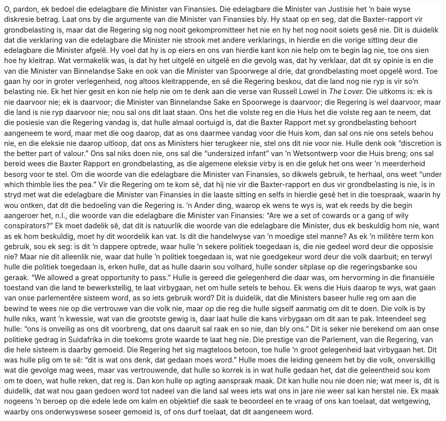 <p>O, pardon, ek bedoel die edelagbare die Minister van Finansies. Die edelagbare die Minister van Justisie het &#x2019;n baie wyse diskresie betrag. Laat ons by die argumente van die Minister van Finansies bly. Hy staat op en seg, dat die Baxter-rapport vir grondbelasting is, maar dat die Regering sig nog nooit gekompromitteer het nie en hy het nog nooit soiets gesê nie. Dit is duidelik dat die verklaring van die edelagbare die Minister nie strook met andere verklarings, in hierdie en die vorige sitting deur die edelagbare die Minister afgelê. Hy voel dat hy is op eiers en ons van hierdie kant kon nie help om te begin lag nie, toe ons sien hoe hy kleitrap. Wat vermakelik was, is dat hy het uitgelê en uitgelê en die gevolg was, dat hy verklaar, dat dit sy opinie is en die van die Minister van Binnelandse Sake en ook van die Minister van Spoorwege al drie, dat grondbelasting moet opgelê word. Toe gaan hy oor in groter verlegenheid, nog altoos kleitrappende, en sê die Regering beskou, dat die land nog nie ryp is vir so&#x2019;n belasting nie. Ek het hier gesit en kon nie help nie om te denk aan die verse van Russell Lowel in <i>The Lover.</i> Die uitkoms is: ek is <span class="col_1039" refersTo="page_1123"/>nie daarvoor nie; ek is daarvoor; die Minister van Binnelandse Sake en Spoorwege is daarvoor; die Regering is wel daarvoor, maar die land is nie ryp daarvoor nie; nou sal ons dit laat staan. Ons het die volste reg en die Huis het die volste reg aan te neem, dat die posiesie van die Regering vandag is, dat hulle almaal oortuigd is, dat die Baxter Rapport met sy grondbelasting behoort aangeneem te word, maar met die oog daarop, dat as ons daarmee vandag voor die Huis kom, dan sal ons nie ons setels behou nie, en die eleksie nie daarop uitloop, dat ons as Ministers hier terugkeer nie, stel ons dit nie voor nie. Hulle denk ook &#x201C;discretion is the better part of valour.&#x201D; Ons sal niks doen nie, ons sal die &#x201C;undersized infant&#x201D; van &#x2019;n Wetsontwerp voor die Huis breng; ons sal bereid wees die Baxter Rapport en grondbelasting, as die algemene eleksie virby is en die geluk het ons weer &#x2019;n meerderheid besorg voor te stel. Om die woorde van die edelagbare die Minister van Finansies, so dikwels gebruik, te herhaal, ons weet &#x201C;under which thimble lies the pea.&#x201D; Vir die Regering om te kom sê, dat hij nie vir die Baxter-rapport en dus vir grondbelasting is nie, is in stryd met wat die edelagbare die Minister van Finansies in die laaste sitting en selfs in hierdie gesê het in die toespraak, waarin hy wou ontken, dat dit die bedoeling van die Regering is. &#x2019;n Ander ding, waarop ek wens te wys is, wat ek reeds by die begin aangeroer het, n.l., die woorde van die edelagbare die Minister van Finansies: &#x201C;Are we a set of cowards or a gang of wily conspirators?&#x201D; Ek moet dadelik sê, dat dit is natuurlik die woorde van die edelagbare die Minister, dus ek beskuldig hom nie, want as ek hom beskuldig, moet hy dit woordelik kan vat. Is dit die handelwyse van &#x2019;n moedige stel manne? As ek &#x2019;n militêre term kon gebruik, sou ek seg: is dit &#x2019;n dappere optrede, waar hulle &#x2019;n sekere politiek toegedaan is, die nie gedeel word deur die opposisie nie? Maar nie dit alleenlik nie, waar dat hulle &#x2019;n politiek toegedaan is, wat nie goedgekeur word deur die volk daarbuit; en terwyl hulle die politiek toegedaan is, erken hulle, dat as hulle daarin sou volhard, hulle sonder sitplase op die regeringsbanke sou geraak. &#x201C;We allowed a great opportunity to pass.&#x201D; Hulle is gereed die gelegenherd die daar was, om hervorming in die finansiële toestand van die land te bewerkstellig, te laat virbygaan, net om hulle setels te behou. Ek wens die Huis daarop te wys, wat gaan van onse parlementêre sisteem word, as so iets gebruik word? Dit is duidelik, dat die Ministers baseer hulle reg om aan die bewind te wees nie op die vertrouwe van die volk nie, maar op die reg die hulle sigself aanmatig om dit te doen. Die volk is by hulle niks, want &#x2019;n kwessie, wat van die grootste gewig is, daar laat hulle die kans virbygaan om dit aan te pak. Inteendeel seg hulle: &#x201C;ons is onveilig as ons dit voorbreng, dat ons daaruit sal raak en so nie, dan bly ons.&#x201D; Dit is seker nie berekend om aan onse politieke gedrag in Suidafrika in die toekoms grote waarde te laat heg nie. Die prestige van die Parlement, van die Regering, van die hele sisteem is daarby gemoeid. Die Regering het sig magteloos betoon, toe hulle &#x2019;n groot gelegenheid laat virbygaan het. Dit was hulle plig om te sê: &#x201C;dit is wat ons denk, dat gedaan moes word.&#x201D; Hulle moes die leiding geneem het by die volk, onverskillig wat die gevolge mag wees, maar vas vertrouwende, dat hulle so korrek is in wat hulle gedaan het, dat die geleentheid sou kom om te doen, wat hulle reken, dat reg is. Dan kon hulle op agting aanspraak maak. Dit kan hulle nou nie doen nie; wat meer is, dit is duidelik, dat wat nou gaan gedoen word tot nadeel van die land sal wees iets wat ons in jare nie weer sal kan herstel nie. Ek maak nogeens &#x2019;n beroep op die edele lede om kalm en objektief die saak te beoordeel en te vraag of ons kan toelaat, dat wetgewing, waarby ons onderwyswese soseer gemoeid is, of ons durf toelaat, dat dit aangeneem word.</p>
